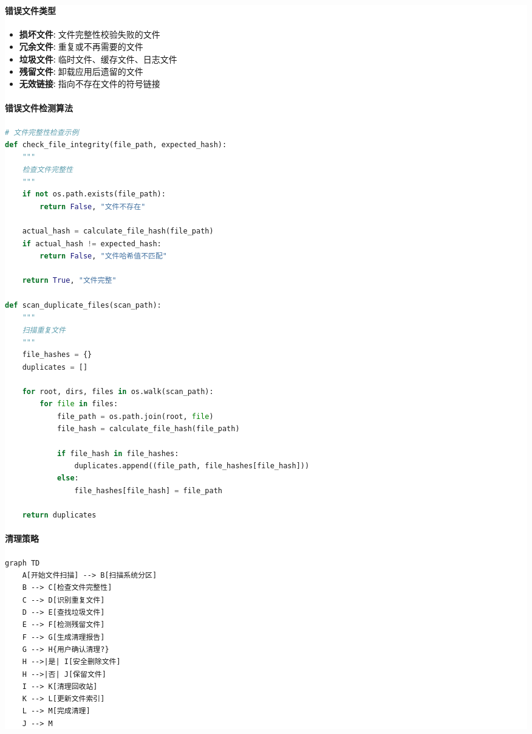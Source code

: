 #### 错误文件类型
- **损坏文件**: 文件完整性校验失败的文件
- **冗余文件**: 重复或不再需要的文件
- **垃圾文件**: 临时文件、缓存文件、日志文件
- **残留文件**: 卸载应用后遗留的文件
- **无效链接**: 指向不存在文件的符号链接

#### 错误文件检测算法
```python
# 文件完整性检查示例
def check_file_integrity(file_path, expected_hash):
    """
    检查文件完整性
    """
    if not os.path.exists(file_path):
        return False, "文件不存在"
    
    actual_hash = calculate_file_hash(file_path)
    if actual_hash != expected_hash:
        return False, "文件哈希值不匹配"
    
    return True, "文件完整"

def scan_duplicate_files(scan_path):
    """
    扫描重复文件
    """
    file_hashes = {}
    duplicates = []
    
    for root, dirs, files in os.walk(scan_path):
        for file in files:
            file_path = os.path.join(root, file)
            file_hash = calculate_file_hash(file_path)
            
            if file_hash in file_hashes:
                duplicates.append((file_path, file_hashes[file_hash]))
            else:
                file_hashes[file_hash] = file_path
    
    return duplicates
```

#### 清理策略
```mermaid
graph TD
    A[开始文件扫描] --> B[扫描系统分区]
    B --> C[检查文件完整性]
    C --> D[识别重复文件]
    D --> E[查找垃圾文件]
    E --> F[检测残留文件]
    F --> G[生成清理报告]
    G --> H{用户确认清理?}
    H -->|是| I[安全删除文件]
    H -->|否| J[保留文件]
    I --> K[清理回收站]
    K --> L[更新文件索引]
    L --> M[完成清理]
    J --> M
```

